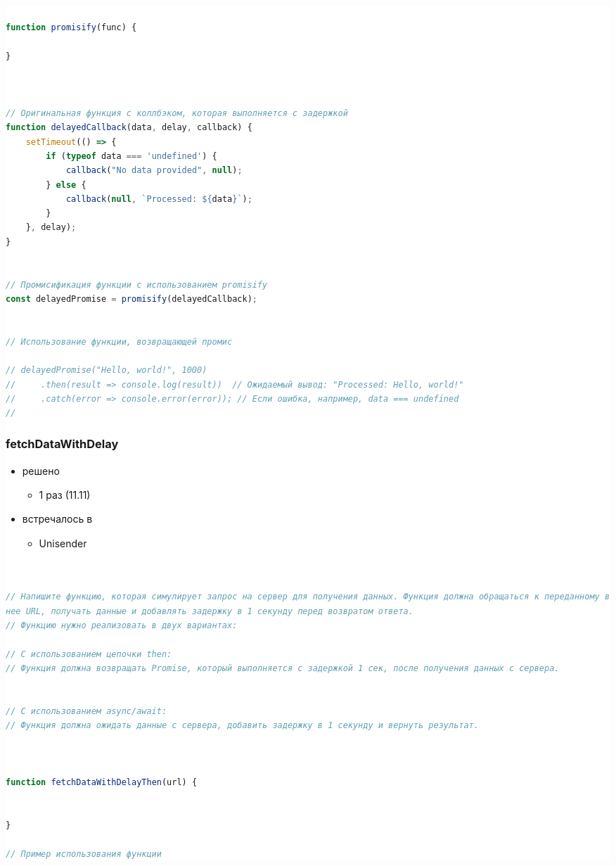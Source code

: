 ```js

function promisify(func) {  
  
}  
  
  
  
// Оригинальная функция с коллбэком, которая выполняется с задержкой  
function delayedCallback(data, delay, callback) {  
    setTimeout(() => {  
        if (typeof data === 'undefined') {  
            callback("No data provided", null);  
        } else {  
            callback(null, `Processed: ${data}`);  
        }  
    }, delay);  
}  
  
  
// Промисификация функции с использованием promisify  
const delayedPromise = promisify(delayedCallback);  
  
  
// Использование функции, возвращающей промис  
  
// delayedPromise("Hello, world!", 1000)  
//     .then(result => console.log(result))  // Ожидаемый вывод: "Processed: Hello, world!"  
//     .catch(error => console.error(error)); // Если ошибка, например, data === undefined  
//

```


### fetchDataWithDelay

- решено
	- 1 раз (11.11)

- встречалось в
	- Unisender 

```js

  
// Напишите функцию, которая симулирует запрос на сервер для получения данных. Функция должна обращаться к переданному в нее URL, получать данные и добавлять задержку в 1 секунду перед возвратом ответа.   
// Функцию нужно реализовать в двух вариантах:  
  
// С использованием цепочки then:  
// Функция должна возвращать Promise, который выполняется с задержкой 1 сек, после получения данных с сервера.  
  
  
// С использованием async/await:  
// Функция должна ожидать данные с сервера, добавить задержку в 1 секунду и вернуть результат.  
  
  
  
function fetchDataWithDelayThen(url) {  
  
  
}  
  
// Пример использования функции  
```